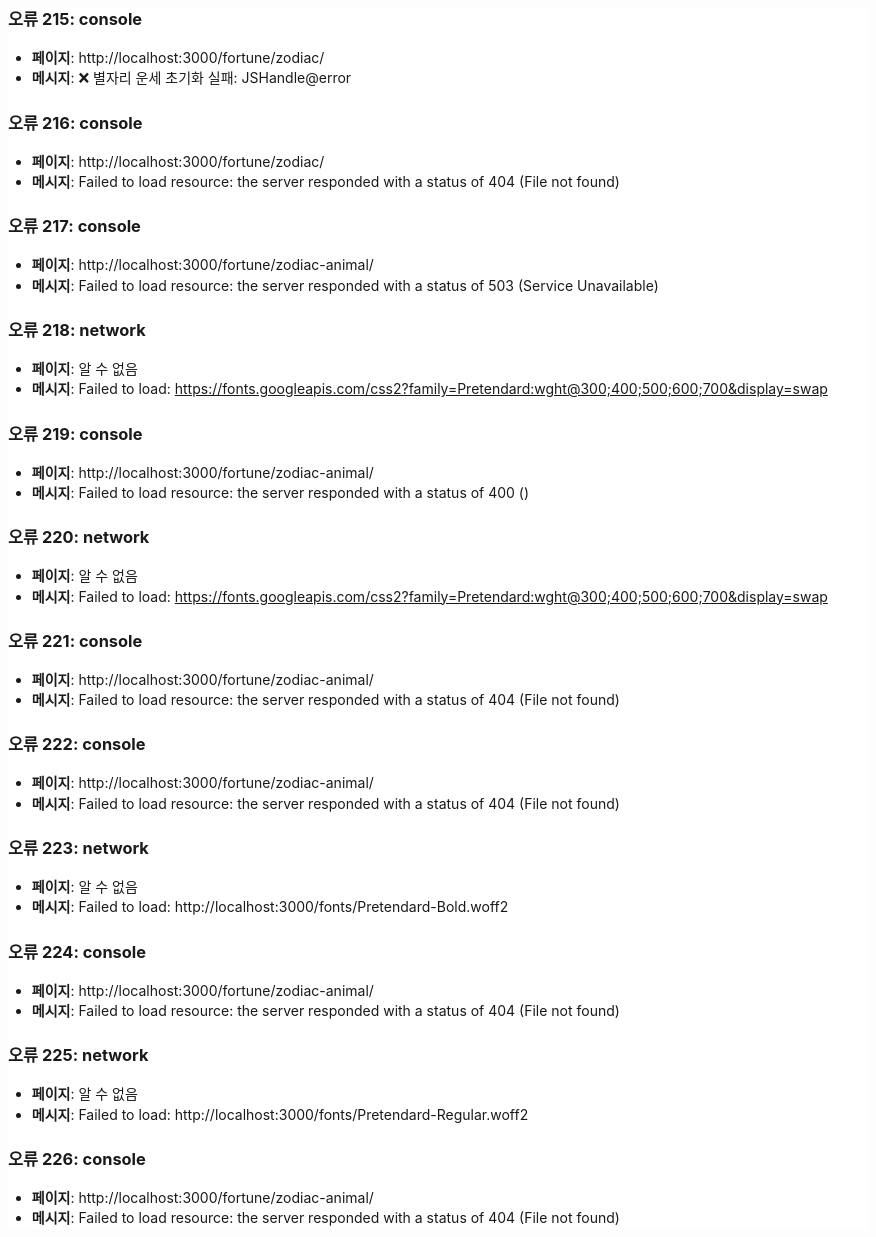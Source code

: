 ### 오류 215: console
- **페이지**: http://localhost:3000/fortune/zodiac/
- **메시지**: ❌ 별자리 운세 초기화 실패: JSHandle@error

### 오류 216: console
- **페이지**: http://localhost:3000/fortune/zodiac/
- **메시지**: Failed to load resource: the server responded with a status of 404 (File not found)

### 오류 217: console
- **페이지**: http://localhost:3000/fortune/zodiac-animal/
- **메시지**: Failed to load resource: the server responded with a status of 503 (Service Unavailable)

### 오류 218: network
- **페이지**: 알 수 없음
- **메시지**: Failed to load: https://fonts.googleapis.com/css2?family=Pretendard:wght@300;400;500;600;700&display=swap

### 오류 219: console
- **페이지**: http://localhost:3000/fortune/zodiac-animal/
- **메시지**: Failed to load resource: the server responded with a status of 400 ()

### 오류 220: network
- **페이지**: 알 수 없음
- **메시지**: Failed to load: https://fonts.googleapis.com/css2?family=Pretendard:wght@300;400;500;600;700&display=swap

### 오류 221: console
- **페이지**: http://localhost:3000/fortune/zodiac-animal/
- **메시지**: Failed to load resource: the server responded with a status of 404 (File not found)

### 오류 222: console
- **페이지**: http://localhost:3000/fortune/zodiac-animal/
- **메시지**: Failed to load resource: the server responded with a status of 404 (File not found)

### 오류 223: network
- **페이지**: 알 수 없음
- **메시지**: Failed to load: http://localhost:3000/fonts/Pretendard-Bold.woff2

### 오류 224: console
- **페이지**: http://localhost:3000/fortune/zodiac-animal/
- **메시지**: Failed to load resource: the server responded with a status of 404 (File not found)

### 오류 225: network
- **페이지**: 알 수 없음
- **메시지**: Failed to load: http://localhost:3000/fonts/Pretendard-Regular.woff2

### 오류 226: console
- **페이지**: http://localhost:3000/fortune/zodiac-animal/
- **메시지**: Failed to load resource: the server responded with a status of 404 (File not found)

